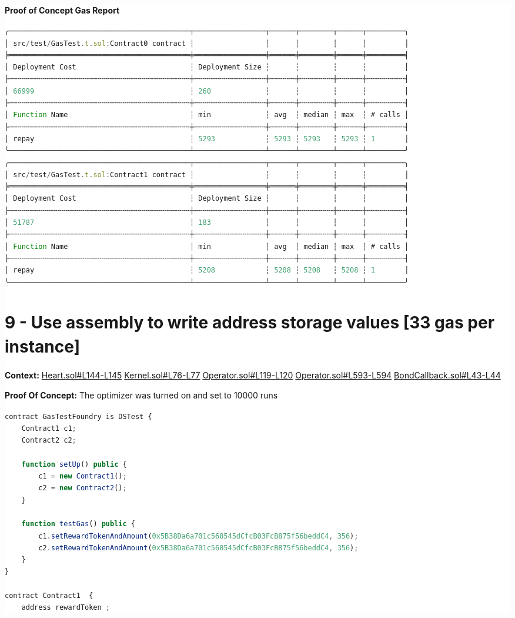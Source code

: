 **Proof of Concept Gas Report**
```js
╭───────────────────────────────────────────┬─────────────────┬──────┬────────┬──────┬─────────╮
│ src/test/GasTest.t.sol:Contract0 contract ┆                 ┆      ┆        ┆      ┆         │
╞═══════════════════════════════════════════╪═════════════════╪══════╪════════╪══════╪═════════╡
│ Deployment Cost                           ┆ Deployment Size ┆      ┆        ┆      ┆         │
├╌╌╌╌╌╌╌╌╌╌╌╌╌╌╌╌╌╌╌╌╌╌╌╌╌╌╌╌╌╌╌╌╌╌╌╌╌╌╌╌╌╌╌┼╌╌╌╌╌╌╌╌╌╌╌╌╌╌╌╌╌┼╌╌╌╌╌╌┼╌╌╌╌╌╌╌╌┼╌╌╌╌╌╌┼╌╌╌╌╌╌╌╌╌┤
│ 66999                                     ┆ 260             ┆      ┆        ┆      ┆         │
├╌╌╌╌╌╌╌╌╌╌╌╌╌╌╌╌╌╌╌╌╌╌╌╌╌╌╌╌╌╌╌╌╌╌╌╌╌╌╌╌╌╌╌┼╌╌╌╌╌╌╌╌╌╌╌╌╌╌╌╌╌┼╌╌╌╌╌╌┼╌╌╌╌╌╌╌╌┼╌╌╌╌╌╌┼╌╌╌╌╌╌╌╌╌┤
│ Function Name                             ┆ min             ┆ avg  ┆ median ┆ max  ┆ # calls │
├╌╌╌╌╌╌╌╌╌╌╌╌╌╌╌╌╌╌╌╌╌╌╌╌╌╌╌╌╌╌╌╌╌╌╌╌╌╌╌╌╌╌╌┼╌╌╌╌╌╌╌╌╌╌╌╌╌╌╌╌╌┼╌╌╌╌╌╌┼╌╌╌╌╌╌╌╌┼╌╌╌╌╌╌┼╌╌╌╌╌╌╌╌╌┤
│ repay                                     ┆ 5293            ┆ 5293 ┆ 5293   ┆ 5293 ┆ 1       │
╰───────────────────────────────────────────┴─────────────────┴──────┴────────┴──────┴─────────╯
╭───────────────────────────────────────────┬─────────────────┬──────┬────────┬──────┬─────────╮
│ src/test/GasTest.t.sol:Contract1 contract ┆                 ┆      ┆        ┆      ┆         │
╞═══════════════════════════════════════════╪═════════════════╪══════╪════════╪══════╪═════════╡
│ Deployment Cost                           ┆ Deployment Size ┆      ┆        ┆      ┆         │
├╌╌╌╌╌╌╌╌╌╌╌╌╌╌╌╌╌╌╌╌╌╌╌╌╌╌╌╌╌╌╌╌╌╌╌╌╌╌╌╌╌╌╌┼╌╌╌╌╌╌╌╌╌╌╌╌╌╌╌╌╌┼╌╌╌╌╌╌┼╌╌╌╌╌╌╌╌┼╌╌╌╌╌╌┼╌╌╌╌╌╌╌╌╌┤
│ 51787                                     ┆ 183             ┆      ┆        ┆      ┆         │
├╌╌╌╌╌╌╌╌╌╌╌╌╌╌╌╌╌╌╌╌╌╌╌╌╌╌╌╌╌╌╌╌╌╌╌╌╌╌╌╌╌╌╌┼╌╌╌╌╌╌╌╌╌╌╌╌╌╌╌╌╌┼╌╌╌╌╌╌┼╌╌╌╌╌╌╌╌┼╌╌╌╌╌╌┼╌╌╌╌╌╌╌╌╌┤
│ Function Name                             ┆ min             ┆ avg  ┆ median ┆ max  ┆ # calls │
├╌╌╌╌╌╌╌╌╌╌╌╌╌╌╌╌╌╌╌╌╌╌╌╌╌╌╌╌╌╌╌╌╌╌╌╌╌╌╌╌╌╌╌┼╌╌╌╌╌╌╌╌╌╌╌╌╌╌╌╌╌┼╌╌╌╌╌╌┼╌╌╌╌╌╌╌╌┼╌╌╌╌╌╌┼╌╌╌╌╌╌╌╌╌┤
│ repay                                     ┆ 5208            ┆ 5208 ┆ 5208   ┆ 5208 ┆ 1       │
╰───────────────────────────────────────────┴─────────────────┴──────┴────────┴──────┴─────────╯
```

# #
# 9 - Use assembly to write address storage values  [33 gas per instance]

**Context:**
[Heart.sol#L144-L145](https://github.com/code-423n4/2022-08-olympus/blob/main/src/policies/Heart.sol#L144-L145)
[Kernel.sol#L76-L77](https://github.com/code-423n4/2022-08-olympus/blob/main/src/Kernel.sol#L76-L77)
[Operator.sol#L119-L120](https://github.com/code-423n4/2022-08-olympus/blob/main/src/policies/Operator.sol#L119-L120)
[Operator.sol#L593-L594](https://github.com/code-423n4/2022-08-olympus/blob/main/src/policies/Operator.sol#L593-L594)
[BondCallback.sol#L43-L44](https://github.com/code-423n4/2022-08-olympus/blob/main/src/policies/BondCallback.sol#L43-L44)

**Proof Of Concept:**
The optimizer was turned on and set to 10000 runs

```js
contract GasTestFoundry is DSTest {
    Contract1 c1;
    Contract2 c2;
    
    function setUp() public {
        c1 = new Contract1();
        c2 = new Contract2();
    }
    
    function testGas() public {
        c1.setRewardTokenAndAmount(0x5B38Da6a701c568545dCfcB03FcB875f56beddC4, 356);
        c2.setRewardTokenAndAmount(0x5B38Da6a701c568545dCfcB03FcB875f56beddC4, 356);
    }
}

contract Contract1  {
    address rewardToken ;
```
